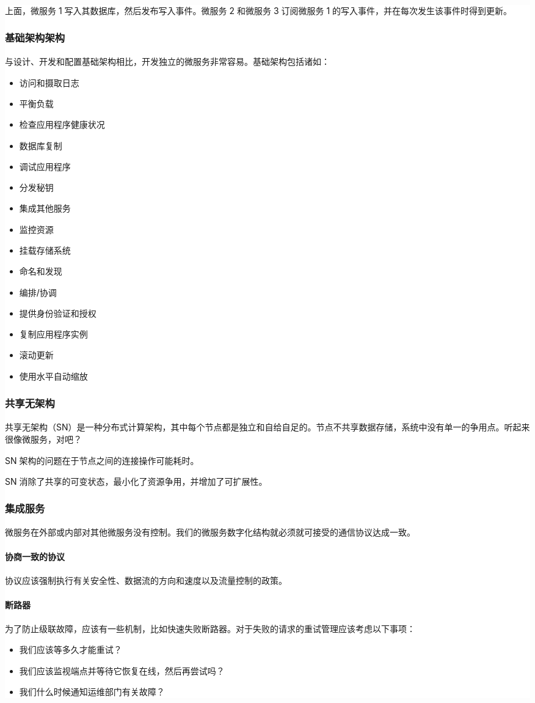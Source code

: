 上面，微服务 1 写入其数据库，然后发布写入事件。微服务 2 和微服务 3 订阅微服务 1 的写入事件，并在每次发生该事件时得到更新。

### 基础架构架构

与设计、开发和配置基础架构相比，开发独立的微服务非常容易。基础架构包括诸如：

+   访问和摄取日志

+   平衡负载

+   检查应用程序健康状况

+   数据库复制

+   调试应用程序

+   分发秘钥

+   集成其他服务

+   监控资源

+   挂载存储系统

+   命名和发现

+   编排/协调

+   提供身份验证和授权

+   复制应用程序实例

+   滚动更新

+   使用水平自动缩放

### 共享无架构

共享无架构（SN）是一种分布式计算架构，其中每个节点都是独立和自给自足的。节点不共享数据存储，系统中没有单一的争用点。听起来很像微服务，对吧？

SN 架构的问题在于节点之间的连接操作可能耗时。

SN 消除了共享的可变状态，最小化了资源争用，并增加了可扩展性。

### 集成服务

微服务在外部或内部对其他微服务没有控制。我们的微服务数字化结构就必须就可接受的通信协议达成一致。

#### 协商一致的协议

协议应该强制执行有关安全性、数据流的方向和速度以及流量控制的政策。

#### 断路器

为了防止级联故障，应该有一些机制，比如快速失败断路器。对于失败的请求的重试管理应该考虑以下事项：

+   我们应该等多久才能重试？

+   我们应该监视端点并等待它恢复在线，然后再尝试吗？

+   我们什么时候通知运维部门有关故障？
